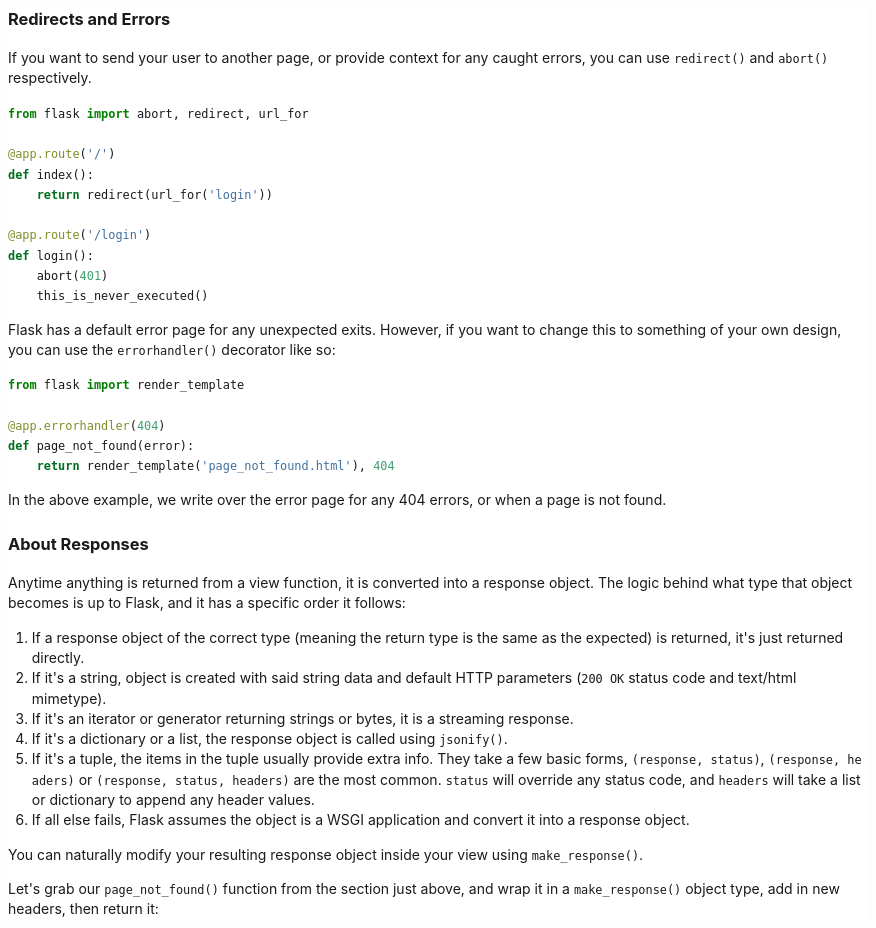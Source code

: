 
### Redirects and Errors

If you want to send your user to another page, or provide context for any caught errors, you can use `redirect()` and `abort()` respectively. 

```python
from flask import abort, redirect, url_for

@app.route('/')
def index():
	return redirect(url_for('login'))

@app.route('/login')
def login():
	abort(401)
	this_is_never_executed()
```

Flask has a default error page for any unexpected exits. However, if you want to change this to something of your own design, you can use the `errorhandler()` decorator like so:

```python
from flask import render_template

@app.errorhandler(404)
def page_not_found(error):
	return render_template('page_not_found.html'), 404
```

In the above example, we write over the error page for any 404 errors, or when a page is not found.


### About Responses

Anytime anything is returned from a view function, it is converted into a response object. The logic behind what type that object becomes is up to Flask, and it has a specific order it follows:

1. If a response object of the correct type (meaning the return type is the same as the expected) is returned, it's just returned directly.
2. If it's a string, object is created with said string data and default HTTP parameters (`200 OK` status code and text/html mimetype).
3. If it's an iterator or generator returning strings or bytes, it is a streaming response.
4. If it's a dictionary or a list, the response object is called using `jsonify()`.
5. If it's a tuple, the items in the tuple usually provide extra info. They take a few basic forms, `(response, status)`, `(response, headers)` or `(response, status, headers)` are the most common. `status` will override any status code, and `headers` will take a list or dictionary to append any header values.
6. If all else fails, Flask assumes the object is a WSGI application and convert it into a response object. 

You can naturally modify your resulting response object inside your view using `make_response()`.

Let's grab our `page_not_found()` function from the section just above, and wrap it in a `make_response()` object type, add in new headers, then return it:

